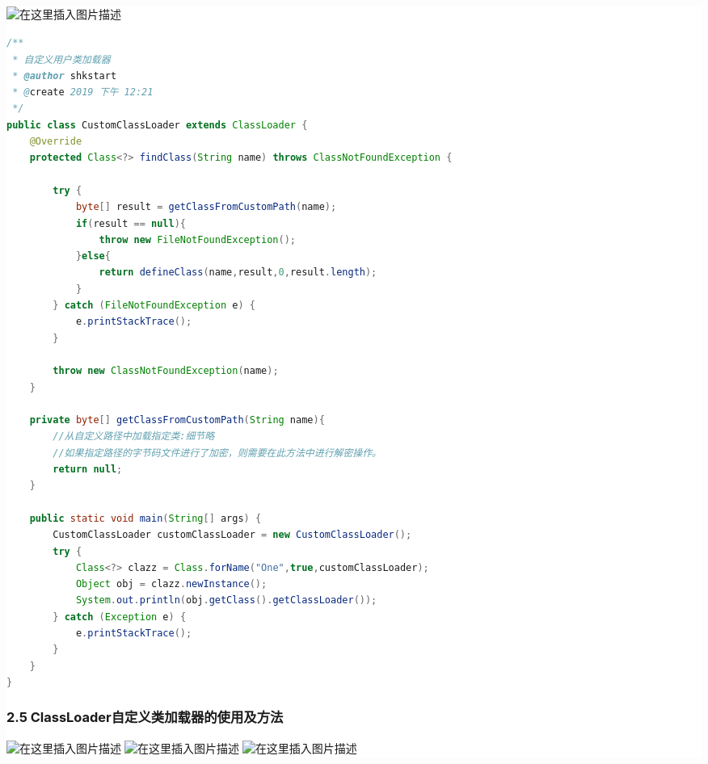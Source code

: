 
<img src="https://raw.githubusercontent.com/bluepopo/myblog/master/img/20200607114012" alt="在这里插入图片描述" style="zoom:100%;" />



```java
/**
 * 自定义用户类加载器
 * @author shkstart
 * @create 2019 下午 12:21
 */
public class CustomClassLoader extends ClassLoader {
    @Override
    protected Class<?> findClass(String name) throws ClassNotFoundException {

        try {
            byte[] result = getClassFromCustomPath(name);
            if(result == null){
                throw new FileNotFoundException();
            }else{
                return defineClass(name,result,0,result.length);
            }
        } catch (FileNotFoundException e) {
            e.printStackTrace();
        }

        throw new ClassNotFoundException(name);
    }

    private byte[] getClassFromCustomPath(String name){
        //从自定义路径中加载指定类:细节略
        //如果指定路径的字节码文件进行了加密，则需要在此方法中进行解密操作。
        return null;
    }

    public static void main(String[] args) {
        CustomClassLoader customClassLoader = new CustomClassLoader();
        try {
            Class<?> clazz = Class.forName("One",true,customClassLoader);
            Object obj = clazz.newInstance();
            System.out.println(obj.getClass().getClassLoader());
        } catch (Exception e) {
            e.printStackTrace();
        }
    }
}

```

### 2.5 ClassLoader自定义类加载器的使用及方法

<img src="https://raw.githubusercontent.com/bluepopo/myblog/master/img/20200607114027" alt="在这里插入图片描述" style="zoom:100%;" />
<img src="https://raw.githubusercontent.com/bluepopo/myblog/master/img/20200607114039" alt="在这里插入图片描述" style="zoom:100%;" />
<img src="https://raw.githubusercontent.com/bluepopo/myblog/master/img/20200607114051" alt="在这里插入图片描述" style="zoom:100%;" />
